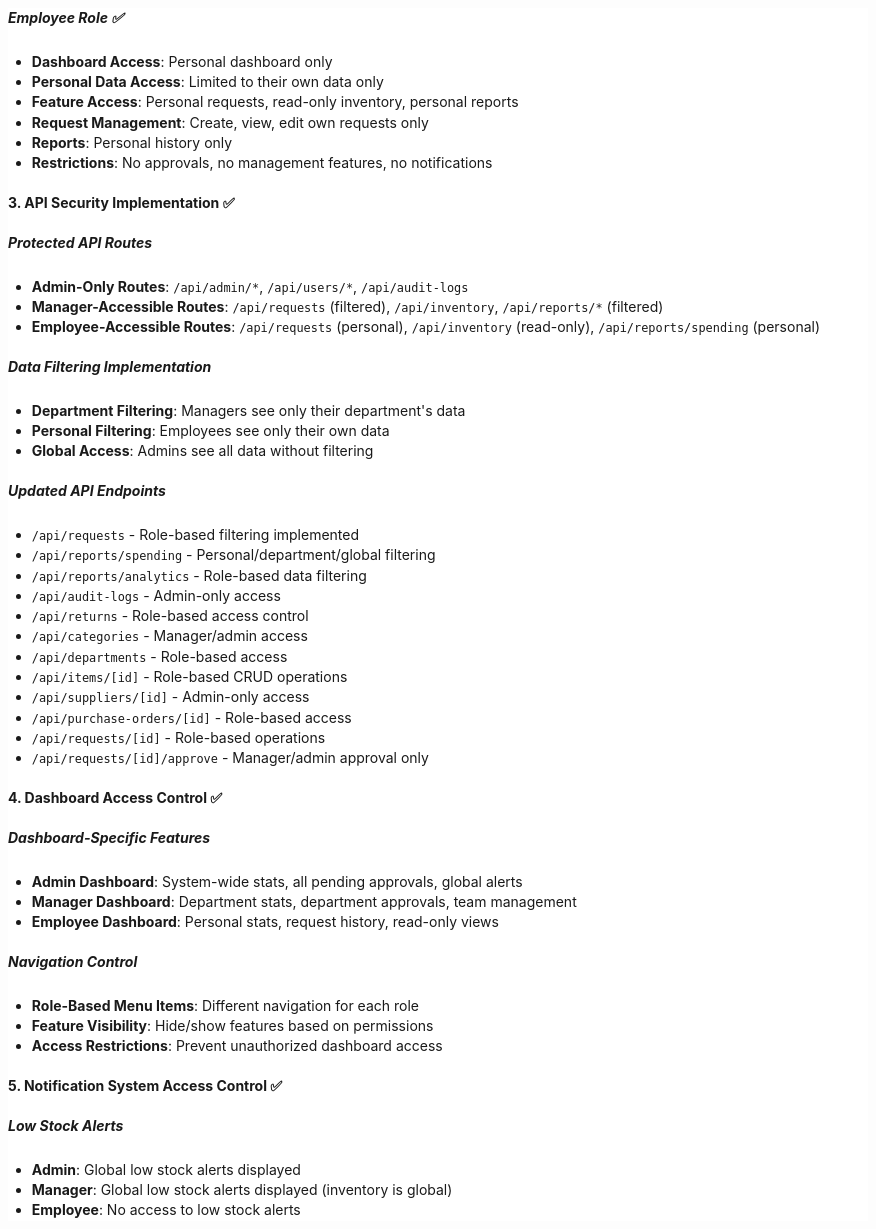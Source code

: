 ##### Employee Role ✅
- **Dashboard Access**: Personal dashboard only
- **Personal Data Access**: Limited to their own data only
- **Feature Access**: Personal requests, read-only inventory, personal reports
- **Request Management**: Create, view, edit own requests only
- **Reports**: Personal history only
- **Restrictions**: No approvals, no management features, no notifications

#### 3. API Security Implementation ✅

##### Protected API Routes
- **Admin-Only Routes**: `/api/admin/*`, `/api/users/*`, `/api/audit-logs`
- **Manager-Accessible Routes**: `/api/requests` (filtered), `/api/inventory`, `/api/reports/*` (filtered)
- **Employee-Accessible Routes**: `/api/requests` (personal), `/api/inventory` (read-only), `/api/reports/spending` (personal)

##### Data Filtering Implementation
- **Department Filtering**: Managers see only their department's data
- **Personal Filtering**: Employees see only their own data
- **Global Access**: Admins see all data without filtering

##### Updated API Endpoints
- `/api/requests` - Role-based filtering implemented
- `/api/reports/spending` - Personal/department/global filtering
- `/api/reports/analytics` - Role-based data filtering
- `/api/audit-logs` - Admin-only access
- `/api/returns` - Role-based access control
- `/api/categories` - Manager/admin access
- `/api/departments` - Role-based access
- `/api/items/[id]` - Role-based CRUD operations
- `/api/suppliers/[id]` - Admin-only access
- `/api/purchase-orders/[id]` - Role-based access
- `/api/requests/[id]` - Role-based operations
- `/api/requests/[id]/approve` - Manager/admin approval only

#### 4. Dashboard Access Control ✅

##### Dashboard-Specific Features
- **Admin Dashboard**: System-wide stats, all pending approvals, global alerts
- **Manager Dashboard**: Department stats, department approvals, team management
- **Employee Dashboard**: Personal stats, request history, read-only views

##### Navigation Control
- **Role-Based Menu Items**: Different navigation for each role
- **Feature Visibility**: Hide/show features based on permissions
- **Access Restrictions**: Prevent unauthorized dashboard access

#### 5. Notification System Access Control ✅

##### Low Stock Alerts
- **Admin**: Global low stock alerts displayed
- **Manager**: Global low stock alerts displayed (inventory is global)
- **Employee**: No access to low stock alerts
